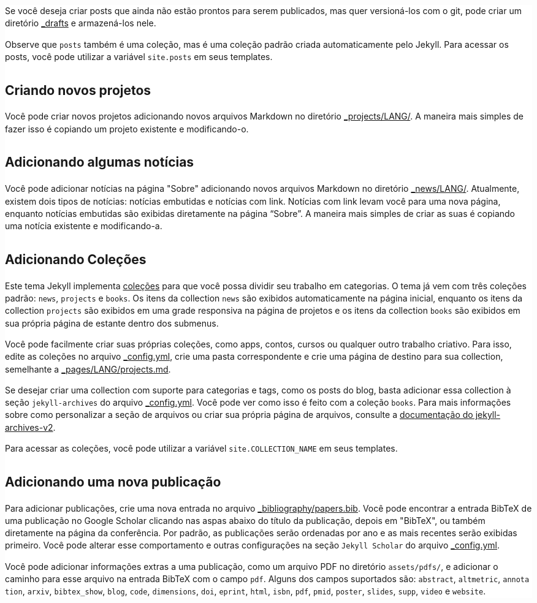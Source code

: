 Se você deseja criar posts que ainda não estão prontos para serem publicados, mas quer versioná-los com o git, pode criar um diretório [\_drafts](https://jekyllrb.com/docs/posts/#drafts) e armazená-los nele.

Observe que `posts` também é uma coleção, mas é uma coleção padrão criada automaticamente pelo Jekyll. Para acessar os posts, você pode utilizar a variável `site.posts` em seus templates.

## Criando novos projetos

Você pode criar novos projetos adicionando novos arquivos Markdown no diretório [\_projects/LANG/](_projects/en-us/). A maneira mais simples de fazer isso é copiando um projeto existente e modificando-o.

## Adicionando algumas notícias

Você pode adicionar notícias na página "Sobre" adicionando novos arquivos Markdown no diretório [\_news/LANG/](_news/en-us/). Atualmente, existem dois tipos de notícias: notícias embutidas e notícias com link. Notícias com link levam você para uma nova página, enquanto notícias embutidas são exibidas diretamente na página “Sobre”. A maneira mais simples de criar as suas é copiando uma notícia existente e modificando-a.

## Adicionando Coleções

Este tema Jekyll implementa [coleções](https://jekyllrb.com/docs/collections/) para que você possa dividir seu trabalho em categorias. O tema já vem com três coleções padrão: `news`, `projects` e `books`. Os itens da collection `news` são exibidos automaticamente na página inicial, enquanto os itens da collection `projects` são exibidos em uma grade responsiva na página de projetos e os itens da collection `books` são exibidos em sua própria página de estante dentro dos submenus.

Você pode facilmente criar suas próprias coleções, como apps, contos, cursos ou qualquer outro trabalho criativo. Para isso, edite as coleções no arquivo [\_config.yml](_config.yml), crie uma pasta correspondente e crie uma página de destino para sua collection, semelhante a [\_pages/LANG/projects.md](_pages/en-us/projects.md).

Se desejar criar uma collection com suporte para categorias e tags, como os posts do blog, basta adicionar essa collection à seção `jekyll-archives` do arquivo [\_config.yml](_config.yml). Você pode ver como isso é feito com a coleção `books`. Para mais informações sobre como personalizar a seção de arquivos ou criar sua própria página de arquivos, consulte a [documentação do jekyll-archives-v2](https://george-gca.github.io/jekyll-archives-v2/).

Para acessar as coleções, você pode utilizar a variável `site.COLLECTION_NAME` em seus templates.

## Adicionando uma nova publicação

Para adicionar publicações, crie uma nova entrada no arquivo [\_bibliography/papers.bib](_bibliography/papers.bib). Você pode encontrar a entrada BibTeX de uma publicação no Google Scholar clicando nas aspas abaixo do título da publicação, depois em "BibTeX", ou também diretamente na página da conferência. Por padrão, as publicações serão ordenadas por ano e as mais recentes serão exibidas primeiro. Você pode alterar esse comportamento e outras configurações na seção `Jekyll Scholar` do arquivo [\_config.yml](_config.yml).

Você pode adicionar informações extras a uma publicação, como um arquivo PDF no diretório `assets/pdfs/`, e adicionar o caminho para esse arquivo na entrada BibTeX com o campo `pdf`. Alguns dos campos suportados são: `abstract`, `altmetric`, `annotation`, `arxiv`, `bibtex_show`, `blog`, `code`, `dimensions`, `doi`, `eprint`, `html`, `isbn`, `pdf`, `pmid`, `poster`, `slides`, `supp`, `video` e `website`.
